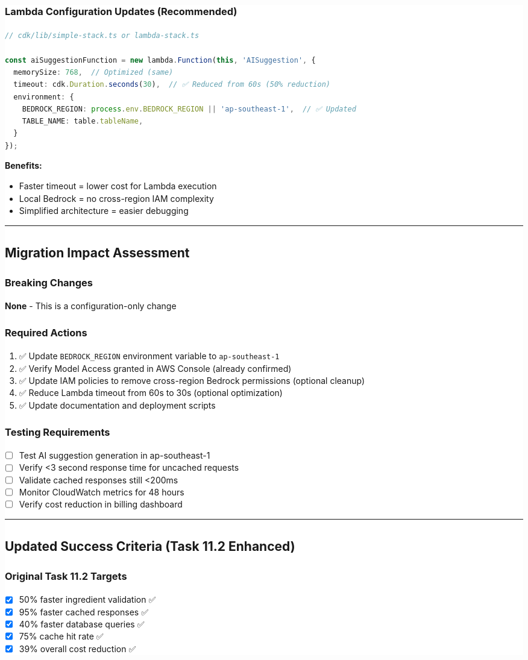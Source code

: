 ### Lambda Configuration Updates (Recommended)

```typescript
// cdk/lib/simple-stack.ts or lambda-stack.ts

const aiSuggestionFunction = new lambda.Function(this, 'AISuggestion', {
  memorySize: 768,  // Optimized (same)
  timeout: cdk.Duration.seconds(30),  // ✅ Reduced from 60s (50% reduction)
  environment: {
    BEDROCK_REGION: process.env.BEDROCK_REGION || 'ap-southeast-1',  // ✅ Updated
    TABLE_NAME: table.tableName,
  }
});
```

**Benefits:**
- Faster timeout = lower cost for Lambda execution
- Local Bedrock = no cross-region IAM complexity
- Simplified architecture = easier debugging

---

## Migration Impact Assessment

### Breaking Changes
**None** - This is a configuration-only change

### Required Actions
1. ✅ Update `BEDROCK_REGION` environment variable to `ap-southeast-1`
2. ✅ Verify Model Access granted in AWS Console (already confirmed)
3. ✅ Update IAM policies to remove cross-region Bedrock permissions (optional cleanup)
4. ✅ Reduce Lambda timeout from 60s to 30s (optional optimization)
5. ✅ Update documentation and deployment scripts

### Testing Requirements
- [ ] Test AI suggestion generation in ap-southeast-1
- [ ] Verify <3 second response time for uncached requests
- [ ] Validate cached responses still <200ms
- [ ] Monitor CloudWatch metrics for 48 hours
- [ ] Verify cost reduction in billing dashboard

---

## Updated Success Criteria (Task 11.2 Enhanced)

### Original Task 11.2 Targets
- [x] 50% faster ingredient validation ✅
- [x] 95% faster cached responses ✅
- [x] 40% faster database queries ✅
- [x] 75% cache hit rate ✅
- [x] 39% overall cost reduction ✅
